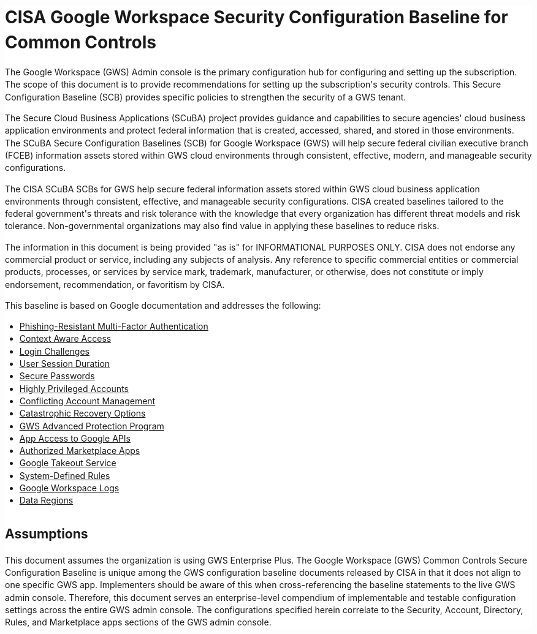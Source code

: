# CISA Google Workspace Security Configuration Baseline for Common Controls

The Google Workspace (GWS) Admin console is the primary configuration hub for configuring and setting up the subscription. The scope of this document is to provide recommendations for setting up the subscription's security controls. This Secure Configuration Baseline (SCB) provides specific policies to strengthen the security of a GWS tenant.

The Secure Cloud Business Applications (SCuBA) project provides guidance and capabilities to secure agencies' cloud business application environments and protect federal information that is created, accessed, shared, and stored in those environments. The SCuBA Secure Configuration Baselines (SCB) for Google Workspace (GWS) will help secure federal civilian executive branch (FCEB) information assets stored within GWS cloud environments through consistent, effective, modern, and manageable security configurations.

The CISA SCuBA SCBs for GWS help secure federal information assets stored within GWS cloud business application environments through consistent, effective, and manageable security configurations. CISA created baselines tailored to the federal government's threats and risk tolerance with the knowledge that every organization has different threat models and risk tolerance. Non-governmental organizations may also find value in applying these baselines to reduce risks.

The information in this document is being provided "as is" for INFORMATIONAL PURPOSES ONLY. CISA does not endorse any commercial product or service, including any subjects of analysis. Any reference to specific commercial entities or commercial products, processes, or services by service mark, trademark, manufacturer, or otherwise, does not constitute or imply endorsement, recommendation, or favoritism by CISA.

This baseline is based on Google documentation and addresses the following:
- [Phishing-Resistant Multi-Factor Authentication](#1-phishing-resistant-multi-factor-authentication)
- [Context Aware Access](#2-context-aware-access)
- [Login Challenges](#3-login-challenges)
- [User Session Duration](#4-user-session-duration)
- [Secure Passwords](#5-secure-passwords)
- [Highly Privileged Accounts](#6-highly-privileged-accounts)
- [Conflicting Account Management](#7-conflicting-account-management)
- [Catastrophic Recovery Options](#8-catastrophic-recovery-options-for-super-admins)
- [GWS Advanced Protection Program](#9-gws-advanced-protection-program)
- [App Access to Google APIs](#10-app-access-to-google-apis)
- [Authorized Marketplace Apps](#11-authorized-google-marketplace-apps)
- [Google Takeout Service](#12-google-takeout-services-for-users)
- [System-Defined Rules](#13-system-defined-rules)
- [Google Workspace Logs](#14-google-workspace-logs)
- [Data Regions](#15-data-regions-and-storage)

## Assumptions

This document assumes the organization is using GWS Enterprise Plus. The Google Workspace (GWS) Common Controls Secure Configuration Baseline is unique among the GWS configuration baseline documents released by CISA in that it does not align to one specific GWS app. Implementers should be aware of this when cross-referencing the baseline statements to the live GWS admin console. Therefore, this document serves an enterprise-level compendium of implementable and testable configuration settings across the entire GWS admin console. The configurations specified herein correlate to the Security, Account, Directory, Rules, and Marketplace apps sections of the GWS admin console.
